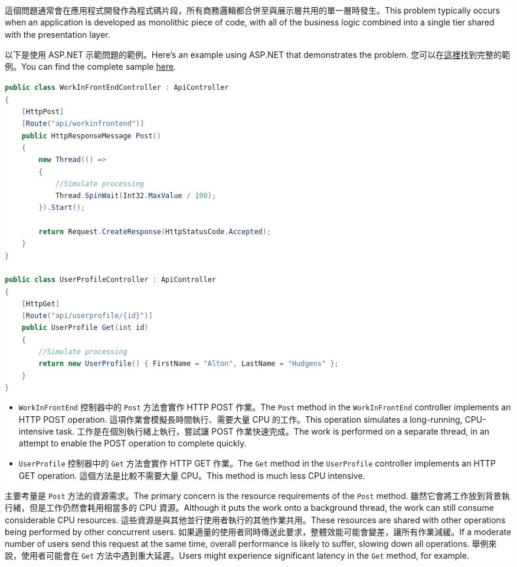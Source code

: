 <span data-ttu-id="9c566-112">這個問題通常會在應用程式開發作為程式碼片段，所有商務邏輯都合併至與展示層共用的單一層時發生。</span><span class="sxs-lookup"><span data-stu-id="9c566-112">This problem typically occurs when an application is developed as monolithic piece of code, with all of the business logic combined into a single tier shared with the presentation layer.</span></span>

<span data-ttu-id="9c566-113">以下是使用 ASP.NET 示範問題的範例。</span><span class="sxs-lookup"><span data-stu-id="9c566-113">Here’s an example using ASP.NET that demonstrates the problem.</span></span> <span data-ttu-id="9c566-114">您可以在[這裡][code-sample]找到完整的範例。</span><span class="sxs-lookup"><span data-stu-id="9c566-114">You can find the complete sample [here][code-sample].</span></span>

```csharp
public class WorkInFrontEndController : ApiController
{
    [HttpPost]
    [Route("api/workinfrontend")]
    public HttpResponseMessage Post()
    {
        new Thread(() =>
        {
            //Simulate processing
            Thread.SpinWait(Int32.MaxValue / 100);
        }).Start();

        return Request.CreateResponse(HttpStatusCode.Accepted);
    }
}

public class UserProfileController : ApiController
{
    [HttpGet]
    [Route("api/userprofile/{id}")]
    public UserProfile Get(int id)
    {
        //Simulate processing
        return new UserProfile() { FirstName = "Alton", LastName = "Hudgens" };
    }
}
```

- <span data-ttu-id="9c566-115">`WorkInFrontEnd` 控制器中的 `Post` 方法會實作 HTTP POST 作業。</span><span class="sxs-lookup"><span data-stu-id="9c566-115">The `Post` method in the `WorkInFrontEnd` controller implements an HTTP POST operation.</span></span> <span data-ttu-id="9c566-116">這項作業會模擬長時間執行、需要大量 CPU 的工作。</span><span class="sxs-lookup"><span data-stu-id="9c566-116">This operation simulates a long-running, CPU-intensive task.</span></span> <span data-ttu-id="9c566-117">工作是在個別執行緒上執行，嘗試讓 POST 作業快速完成。</span><span class="sxs-lookup"><span data-stu-id="9c566-117">The work is performed on a separate thread, in an attempt to enable the POST operation to complete quickly.</span></span>

- <span data-ttu-id="9c566-118">`UserProfile` 控制器中的 `Get` 方法會實作 HTTP GET 作業。</span><span class="sxs-lookup"><span data-stu-id="9c566-118">The `Get` method in the `UserProfile` controller implements an HTTP GET operation.</span></span> <span data-ttu-id="9c566-119">這個方法是比較不需要大量 CPU。</span><span class="sxs-lookup"><span data-stu-id="9c566-119">This method is much less CPU intensive.</span></span>

<span data-ttu-id="9c566-120">主要考量是 `Post` 方法的資源需求。</span><span class="sxs-lookup"><span data-stu-id="9c566-120">The primary concern is the resource requirements of the `Post` method.</span></span> <span data-ttu-id="9c566-121">雖然它會將工作放到背景執行緒，但是工作仍然會耗用相當多的 CPU 資源。</span><span class="sxs-lookup"><span data-stu-id="9c566-121">Although it puts the work onto a background thread, the work can still consume considerable CPU resources.</span></span> <span data-ttu-id="9c566-122">這些資源是與其他並行使用者執行的其他作業共用。</span><span class="sxs-lookup"><span data-stu-id="9c566-122">These resources are shared with other operations being performed by other concurrent users.</span></span> <span data-ttu-id="9c566-123">如果適量的使用者同時傳送此要求，整體效能可能會變差，讓所有作業減緩。</span><span class="sxs-lookup"><span data-stu-id="9c566-123">If a moderate number of users send this request at the same time, overall performance is likely to suffer, slowing down all operations.</span></span> <span data-ttu-id="9c566-124">舉例來說，使用者可能會在 `Get` 方法中遇到重大延遲。</span><span class="sxs-lookup"><span data-stu-id="9c566-124">Users might experience significant latency in the `Get` method, for example.</span></span>


[AppDyanamics]: https://www.appdynamics.com/
[autoscaling]: /azure/architecture/best-practices/auto-scaling
[background-jobs]: /azure/architecture/best-practices/background-jobs
[code-sample]: https://github.com/mspnp/performance-optimization/tree/master/BusyFrontEnd
[fullDemonstrationOfSolution]: https://github.com/mspnp/performance-optimization/tree/master/BusyFrontEnd
[load-leveling]: /azure/architecture/patterns/queue-based-load-leveling
[sync-io]: ../synchronous-io/index.md
[web-queue-worker]: /azure/architecture/guide/architecture-styles/web-queue-worker
[WebJobs]: https://www.hanselman.com/blog/IntroducingWindowsAzureWebJobs.aspx
[ComputePartitioning]: https://msdn.microsoft.com/library/dn589773.aspx
[ServiceBusQueues]: https://msdn.microsoft.com/library/azure/hh367516.aspx
[AppDynamics-Transactions-Front-End-Requests]: ./_images/AppDynamicsPerformanceStats.jpg
[AppDynamics-Metrics-Front-End-Requests]: ./_images/AppDynamicsFrontEndMetrics.jpg
[Initial-Load-Test-Results-Front-End]: ./_images/InitialLoadTestResultsFrontEnd.jpg
[AppDynamics-Transactions-Background-Requests]: ./_images/AppDynamicsBackgroundPerformanceStats.jpg
[AppDynamics-Metrics-Background-Requests]: ./_images/AppDynamicsBackgroundMetrics.jpg
[Load-Test-Results-Background]: ./_images/LoadTestResultsBackground.jpg